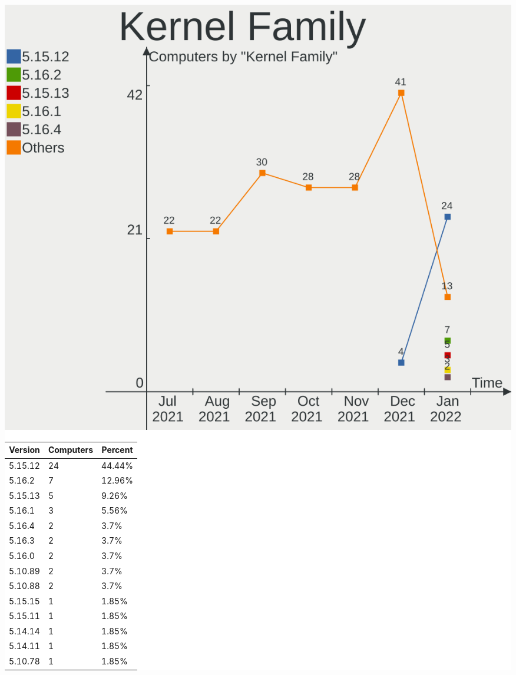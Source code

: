 ![Kernel Family](./All/images/line_chart/os_kernel_family.svg)

| Version | Computers | Percent |
|---------|-----------|---------|
| 5.15.12 | 24        | 44.44%  |
| 5.16.2  | 7         | 12.96%  |
| 5.15.13 | 5         | 9.26%   |
| 5.16.1  | 3         | 5.56%   |
| 5.16.4  | 2         | 3.7%    |
| 5.16.3  | 2         | 3.7%    |
| 5.16.0  | 2         | 3.7%    |
| 5.10.89 | 2         | 3.7%    |
| 5.10.88 | 2         | 3.7%    |
| 5.15.15 | 1         | 1.85%   |
| 5.15.11 | 1         | 1.85%   |
| 5.14.14 | 1         | 1.85%   |
| 5.14.11 | 1         | 1.85%   |
| 5.10.78 | 1         | 1.85%   |